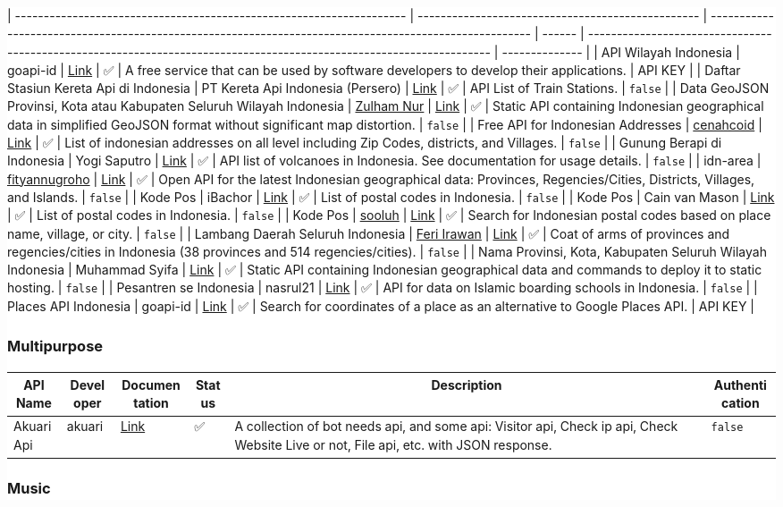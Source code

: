 | -------------------------------------------------------------------- | ------------------------------------------------- | ------------------------------------------------------------------------------------------------------ | ------ | -------------------------------------------------------------------------------------------------------------------- | -------------- |
| API Wilayah Indonesia                                                | goapi-id                                          | [Link](https://goapi.io/api-wilayah-indonesia)                                                         | ✅     | A free service that can be used by software developers to develop their applications.                                | API KEY        |
| Daftar Stasiun Kereta Api di Indonesia                               | PT Kereta Api Indonesia (Persero)                 | [Link](https://booking.kai.id/api/stations2)                                                           | ✅     | API List of Train Stations.                                                                                          | `false`        |
| Data GeoJSON Provinsi, Kota atau Kabupaten Seluruh Wilayah Indonesia | [Zulham Nur](https://github.com/Z4nR)             | [Link](https://z4nr.github.io/WhatGeo/)                                                                | ✅     | Static API containing Indonesian geographical data in simplified GeoJSON format without significant map distortion.  | `false`        |
| Free API for Indonesian Addresses                                    | [cenahcoid](https://www.cenah.co.id/)             | [Link](https://alamat.thecloudalert.com)                                                               | ✅     | List of indonesian addresses on all level including Zip Codes, districts, and Villages.                              | `false`        |
| Gunung Berapi di Indonesia                                           | Yogi Saputro                                      | [Link](https://github.com/yogski/indonesia-public-static-api#api-gunung-berapi-indonesia-apivolcanoes) | ✅     | API list of volcanoes in Indonesia. See documentation for usage details.                                             | `false`        |
| idn-area                                                             | [fityannugroho](https://github.com/fityannugroho) | [Link](https://github.com/fityannugroho/idn-area)                                                      | ✅     | Open API for the latest Indonesian geographical data: Provinces, Regencies/Cities, Districts, Villages, and Islands. | `false`        |
| Kode Pos                                                             | iBachor                                           | [Link](https://github.com/bachors/apiapi#kode-pos-api)                                                 | ✅     | List of postal codes in Indonesia.                                                                                   | `false`        |
| Kode Pos                                                             | Cain van Mason                                    | [Link](https://nbc.vanmason.web.id/service/kodepos/42173)                                              | ✅     | List of postal codes in Indonesia.                                                                                   | `false`        |
| Kode Pos                                                             | [sooluh](https://github.com/sooluh)               | [Link](https://github.com/sooluh/kodepos)                                                              | ✅     | Search for Indonesian postal codes based on place name, village, or city.                                            | `false`        |
| Lambang Daerah Seluruh Indonesia                                     | [Feri Irawan](https://github.com/feri-irawan)     | [Link](https://github.com/feri-irawan/lambang-daerah-seluruh-indonesia)                                | ✅     | Coat of arms of provinces and regencies/cities in Indonesia (38 provinces and 514 regencies/cities).                 | `false`        |
| Nama Provinsi, Kota, Kabupaten Seluruh Wilayah Indonesia             | Muhammad Syifa                                    | [Link](https://github.com/emsifa/api-wilayah-indonesia)                                                | ✅     | Static API containing Indonesian geographical data and commands to deploy it to static hosting.                      | `false`        |
| Pesantren se Indonesia                                               | nasrul21                                          | [Link](https://github.com/nasrul21/data-pesantren-indonesia)                                           | ✅     | API for data on Islamic boarding schools in Indonesia.                                                               | `false`        |
| Places API Indonesia                                                 | goapi-id                                          | [Link](https://goapi.io/places-api)                                                                    | ✅     | Search for coordinates of a place as an alternative to Google Places API.                                            | API KEY        |

### Multipurpose

| API Name   | Developer | Documentation                     | Status | Description                                                                                                                           | Authentication |
| ---------- | --------- | --------------------------------- | ------ | ------------------------------------------------------------------------------------------------------------------------------------- | -------------- |
| Akuari Api | akuari    | [Link](https://api.akuari.my.id/) | ✅     | A collection of bot needs api, and some api: Visitor api, Check ip api, Check Website Live or not, File api, etc. with JSON response. | `false`        |

### Music
